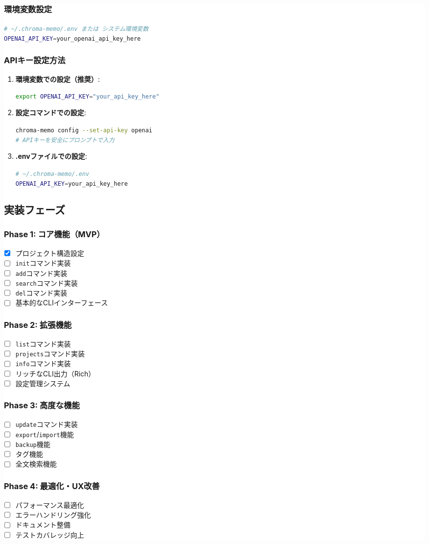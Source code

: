### 環境変数設定
```bash
# ~/.chroma-memo/.env または システム環境変数
OPENAI_API_KEY=your_openai_api_key_here
```

### APIキー設定方法
1. **環境変数での設定（推奨）**:
   ```bash
   export OPENAI_API_KEY="your_api_key_here"
   ```

2. **設定コマンドでの設定**:
   ```bash
   chroma-memo config --set-api-key openai
   # APIキーを安全にプロンプトで入力
   ```

3. **.envファイルでの設定**:
   ```bash
   # ~/.chroma-memo/.env
   OPENAI_API_KEY=your_api_key_here
   ```

## 実装フェーズ

### Phase 1: コア機能（MVP）
- [x] プロジェクト構造設定
- [ ] `init`コマンド実装
- [ ] `add`コマンド実装
- [ ] `search`コマンド実装
- [ ] `del`コマンド実装
- [ ] 基本的なCLIインターフェース

### Phase 2: 拡張機能
- [ ] `list`コマンド実装
- [ ] `projects`コマンド実装
- [ ] `info`コマンド実装
- [ ] リッチなCLI出力（Rich）
- [ ] 設定管理システム

### Phase 3: 高度な機能
- [ ] `update`コマンド実装
- [ ] `export`/`import`機能
- [ ] `backup`機能
- [ ] タグ機能
- [ ] 全文検索機能

### Phase 4: 最適化・UX改善
- [ ] パフォーマンス最適化
- [ ] エラーハンドリング強化
- [ ] ドキュメント整備
- [ ] テストカバレッジ向上
